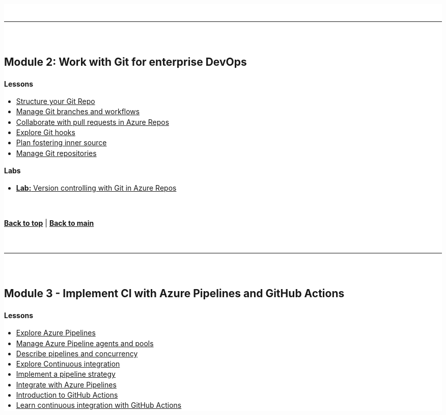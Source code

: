<br/>

---

<br/>

<a id="lp02" />

## Module 2: Work with Git for enterprise DevOps

**Lessons**
- [Structure your Git Repo](https://docs.microsoft.com/en-us/learn/modules/structure-your-git-repo/)
- [Manage Git branches and workflows](https://docs.microsoft.com/en-us/learn/modules/manage-git-branches-workflows/)
- [Collaborate with pull requests in Azure Repos](https://docs.microsoft.com/en-us/learn/modules/collaborate-pull-requests-azure-repos/)
- [Explore Git hooks](https://docs.microsoft.com/en-us/learn/modules/explore-git-hooks/)
- [Plan fostering inner source](https://docs.microsoft.com/en-us/learn/modules/plan-fostering-inner-source/)
- [Manage Git repositories](https://docs.microsoft.com/en-us/learn/modules/manage-git-repositories/)

**Labs**
- [**Lab:** Version controlling with Git in Azure Repos](https://microsoftlearning.github.io/AZ400-DesigningandImplementingMicrosoftDevOpsSolutions/Instructions/Labs/AZ400_M04_Version_Controlling_with_Git_in_Azure_Repos.html)

<br/>

[**Back to top**](#top) | [**Back to main**](README.md)

<br/>

---

<br/>

<a id="lp03" />

## Module 3 - Implement CI with Azure Pipelines and GitHub Actions

**Lessons**
- [Explore Azure Pipelines](https://docs.microsoft.com/en-us/learn/modules/explore-azure-pipelines/)
- [Manage Azure Pipeline agents and pools](https://docs.microsoft.com/en-us/learn/modules/manage-azure-pipeline-agents-pools/)
- [Describe pipelines and concurrency](https://docs.microsoft.com/en-us/learn/modules/explore-continuous-integration/)
- [Explore Continuous integration](https://docs.microsoft.com/en-us/learn/modules/explore-continuous-integration/)
- [Implement a pipeline strategy](https://docs.microsoft.com/en-us/learn/modules/implement-pipeline-strategy/)
- [Integrate with Azure Pipelines](https://docs.microsoft.com/en-us/learn/modules/integrate-azure-pipelines/)
- [Introduction to GitHub Actions](https://docs.microsoft.com/en-us/learn/modules/introduction-to-github-actions/)
- [Learn continuous integration with GitHub Actions](https://docs.microsoft.com/en-us/learn/modules/learn-continuous-integration-github-actions/)
